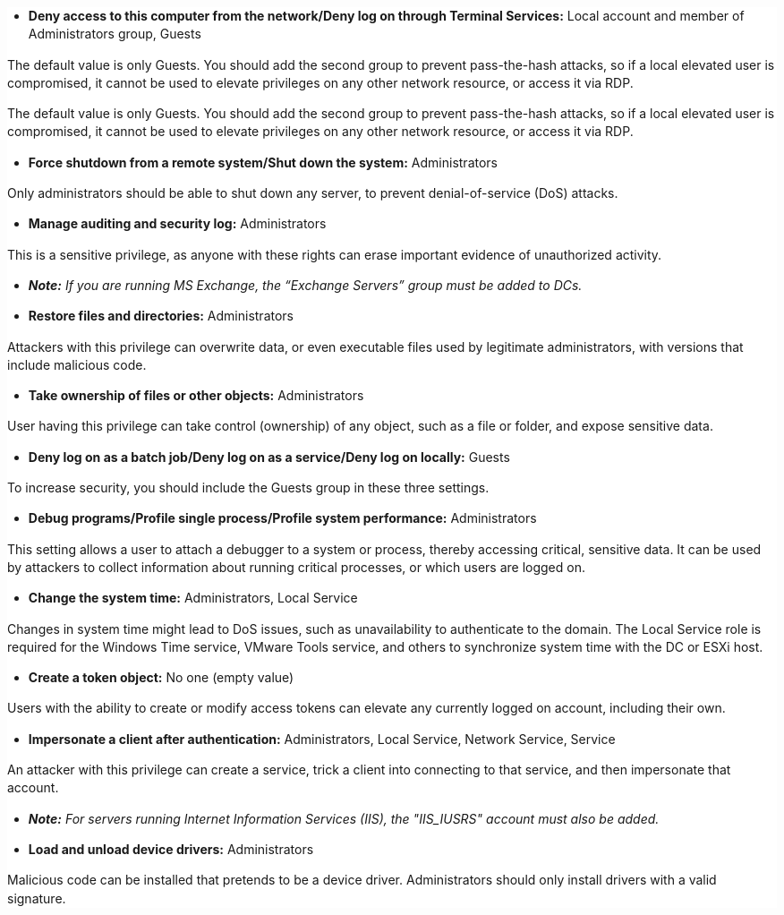- **Deny access to this computer from the network/Deny log on through Terminal Services:** Local account and member of Administrators group, Guests

The default value is only Guests. You should add the second group to prevent pass-the-hash attacks, so if a local elevated user is compromised, it cannot be used to elevate privileges on any other network resource, or access it via RDP.

The default value is only Guests. You should add the second group to prevent pass-the-hash attacks, so if a local elevated user is compromised, it cannot be used to elevate privileges on any other network resource, or access it via RDP.

- **Force shutdown from a remote system/Shut down the system:** Administrators

Only administrators should be able to shut down any server, to prevent denial-of-service (DoS) attacks.

- **Manage auditing and security log:** Administrators

This is a sensitive privilege, as anyone with these rights can erase important evidence of unauthorized activity.

- **_Note:_** _If you are running MS Exchange, the “Exchange Servers” group must be added to DCs._

- **Restore files and directories:** Administrators

Attackers with this privilege can overwrite data, or even executable files used by legitimate administrators, with versions that include malicious code.

- **Take ownership of files or other objects:** Administrators

User having this privilege can take control (ownership) of any object, such as a file or folder, and expose sensitive data.

- **Deny log on as a batch job/Deny log on as a service/Deny log on locally:** Guests

To increase security, you should include the Guests group in these three settings.

- **Debug programs/Profile single process/Profile system performance:** Administrators

This setting allows a user to attach a debugger to a system or process, thereby accessing critical, sensitive data. It can be used by attackers to collect information about running critical processes, or which users are logged on.

- **Change the system time:** Administrators, Local Service

Changes in system time might lead to DoS issues, such as unavailability to authenticate to the domain. The Local Service role is required for the Windows Time service, VMware Tools service, and others to synchronize system time with the DC or ESXi host.

- **Create a token object:** No one (empty value)

Users with the ability to create or modify access tokens can elevate any currently logged on account, including their own.

- **Impersonate a client after authentication:** Administrators, Local Service, Network Service, Service

An attacker with this privilege can create a service, trick a client into connecting to that service, and then impersonate that account.

- **_Note:_** _For servers running Internet Information Services (IIS), the "IIS_IUSRS" account must also be added._

- **Load and unload device drivers:** Administrators

Malicious code can be installed that pretends to be a device driver. Administrators should only install drivers with a valid signature.





